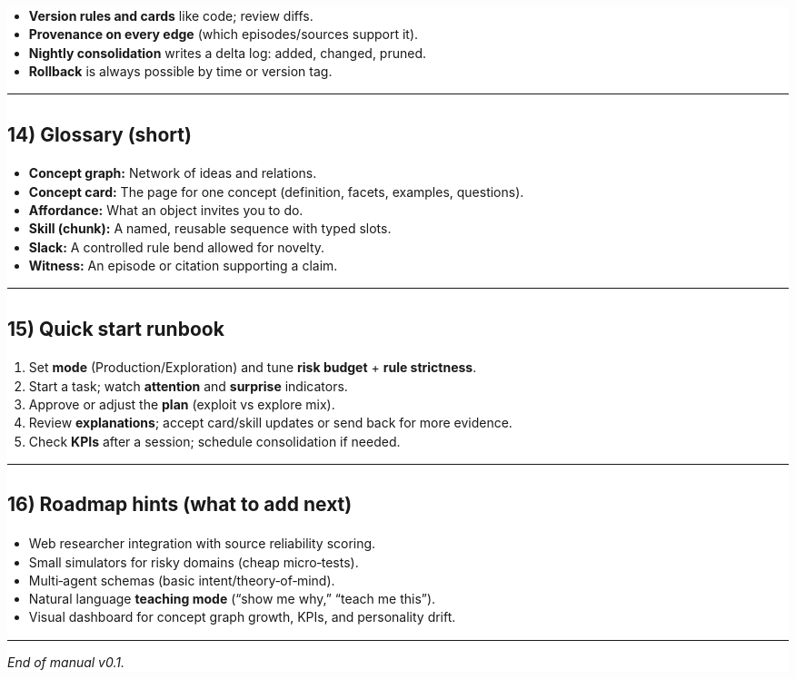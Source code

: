 * **Version rules and cards** like code; review diffs.
* **Provenance on every edge** (which episodes/sources support it).
* **Nightly consolidation** writes a delta log: added, changed, pruned.
* **Rollback** is always possible by time or version tag.

---

## 14) Glossary (short)

* **Concept graph:** Network of ideas and relations.
* **Concept card:** The page for one concept (definition, facets, examples, questions).
* **Affordance:** What an object invites you to do.
* **Skill (chunk):** A named, reusable sequence with typed slots.
* **Slack:** A controlled rule bend allowed for novelty.
* **Witness:** An episode or citation supporting a claim.

---

## 15) Quick start runbook

1. Set **mode** (Production/Exploration) and tune **risk budget** + **rule strictness**.
2. Start a task; watch **attention** and **surprise** indicators.
3. Approve or adjust the **plan** (exploit vs explore mix).
4. Review **explanations**; accept card/skill updates or send back for more evidence.
5. Check **KPIs** after a session; schedule consolidation if needed.

---

## 16) Roadmap hints (what to add next)

* Web researcher integration with source reliability scoring.
* Small simulators for risky domains (cheap micro‑tests).
* Multi‑agent schemas (basic intent/theory‑of‑mind).
* Natural language **teaching mode** (“show me why,” “teach me this”).
* Visual dashboard for concept graph growth, KPIs, and personality drift.

---

*End of manual v0.1.*
